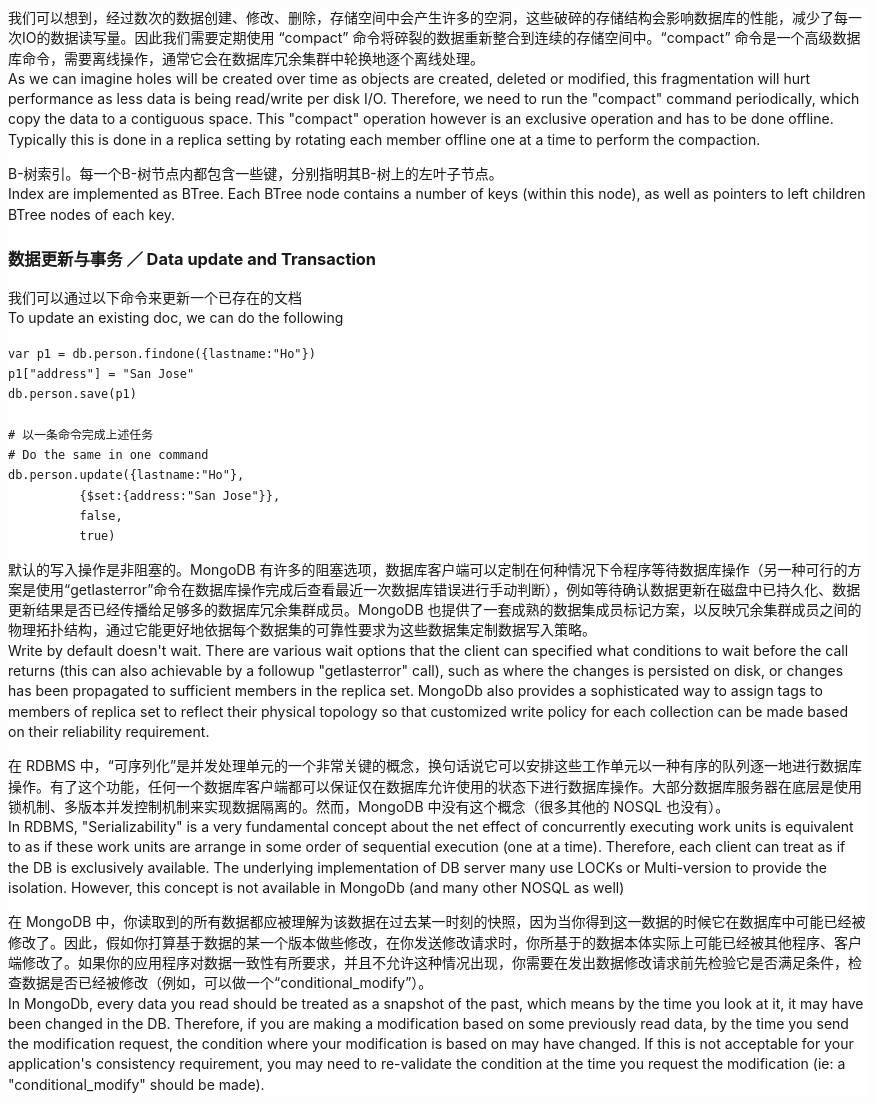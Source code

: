 我们可以想到，经过数次的数据创建、修改、删除，存储空间中会产生许多的空洞，这些破碎的存储结构会影响数据库的性能，减少了每一次IO的数据读写量。因此我们需要定期使用 “compact” 命令将碎裂的数据重新整合到连续的存储空间中。“compact” 命令是一个高级数据库命令，需要离线操作，通常它会在数据库冗余集群中轮换地逐个离线处理。  
As we can imagine holes will be created over time as objects are created, deleted or modified, this fragmentation will hurt performance as less data is being read/write per disk I/O. Therefore, we need to run the "compact" command periodically, which copy the data to a contiguous space. This "compact" operation however is an exclusive operation and has to be done offline. Typically this is done in a replica setting by rotating each member offline one at a time to perform the compaction.

B-树索引。每一个B-树节点内都包含一些键，分别指明其B-树上的左叶子节点。  
Index are implemented as BTree. Each BTree node contains a number of keys (within this node), as well as pointers to left children BTree nodes of each key.

### 数据更新与事务 ／ Data update and Transaction

我们可以通过以下命令来更新一个已存在的文档  
To update an existing doc, we can do the following

	var p1 = db.person.findone({lastname:"Ho"})
	p1["address"] = "San Jose"
	db.person.save(p1)

	# 以一条命令完成上述任务
	# Do the same in one command
	db.person.update({lastname:"Ho"},
              {$set:{address:"San Jose"}},
              false,
              true)

默认的写入操作是非阻塞的。MongoDB 有许多的阻塞选项，数据库客户端可以定制在何种情况下令程序等待数据库操作（另一种可行的方案是使用“getlasterror”命令在数据库操作完成后查看最近一次数据库错误进行手动判断），例如等待确认数据更新在磁盘中已持久化、数据更新结果是否已经传播给足够多的数据库冗余集群成员。MongoDB 也提供了一套成熟的数据集成员标记方案，以反映冗余集群成员之间的物理拓扑结构，通过它能更好地依据每个数据集的可靠性要求为这些数据集定制数据写入策略。  
Write by default doesn't wait. There are various wait options that the client can specified what conditions to wait before the call returns (this can also achievable by a followup "getlasterror" call), such as where the changes is persisted on disk, or changes has been propagated to sufficient members in the replica set. MongoDb also provides a sophisticated way to assign tags to members of replica set to reflect their physical topology so that customized write policy for each collection can be made based on their reliability requirement.

在 RDBMS 中，“可序列化”是并发处理单元的一个非常关键的概念，换句话说它可以安排这些工作单元以一种有序的队列逐一地进行数据库操作。有了这个功能，任何一个数据库客户端都可以保证仅在数据库允许使用的状态下进行数据库操作。大部分数据库服务器在底层是使用锁机制、多版本并发控制机制来实现数据隔离的。然而，MongoDB 中没有这个概念（很多其他的 NOSQL 也没有）。  
In RDBMS, "Serializability" is a very fundamental concept about the net effect of concurrently executing work units is equivalent to as if these work units are arrange in some order of sequential execution (one at a time). Therefore, each client can treat as if the DB is exclusively available. The underlying implementation of DB server many use LOCKs or Multi-version to provide the isolation. However, this concept is not available in MongoDb (and many other NOSQL as well)

在 MongoDB 中，你读取到的所有数据都应被理解为该数据在过去某一时刻的快照，因为当你得到这一数据的时候它在数据库中可能已经被修改了。因此，假如你打算基于数据的某一个版本做些修改，在你发送修改请求时，你所基于的数据本体实际上可能已经被其他程序、客户端修改了。如果你的应用程序对数据一致性有所要求，并且不允许这种情况出现，你需要在发出数据修改请求前先检验它是否满足条件，检查数据是否已经被修改（例如，可以做一个“conditional\_modify”）。  
In MongoDb, every data you read should be treated as a snapshot of the past, which means by the time you look at it, it may have been changed in the DB. Therefore, if you are making a modification based on some previously read data, by the time you send the modification request, the condition where your modification is based on may have changed. If this is not acceptable for your application's consistency requirement, you may need to re-validate the condition at the time you request the modification (ie: a "conditional_modify" should be made).
